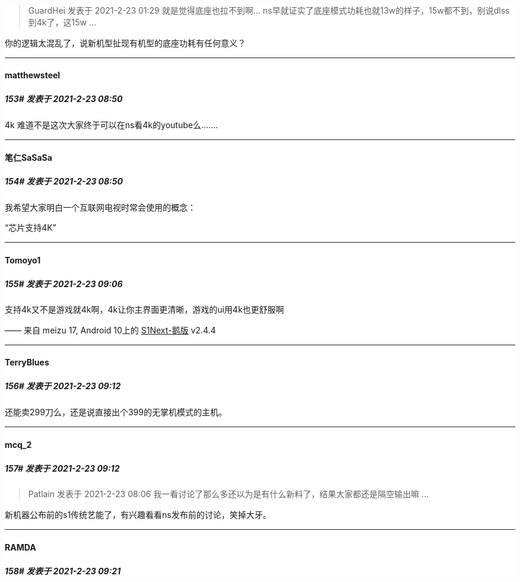 
<blockquote>GuardHei 发表于 2021-2-23 01:29
就是觉得底座也拉不到啊... ns早就证实了底座模式功耗也就13w的样子，15w都不到，别说dlss到4k了，这15w ...</blockquote>
你的逻辑太混乱了，说新机型扯现有机型的底座功耗有任何意义？


*****

####  matthewsteel  
##### 153#       发表于 2021-2-23 08:50


4k 难道不是这次大家终于可以在ns看4k的youtube么.......


*****

####  笔仁SaSaSa  
##### 154#       发表于 2021-2-23 08:50


我希望大家明白一个互联网电视时常会使用的概念：

“芯片支持4K”


*****

####  Tomoyo1  
##### 155#       发表于 2021-2-23 09:06


支持4k又不是游戏就4k啊，4k让你主界面更清晰，游戏的ui用4k也更舒服啊

—— 来自 meizu 17, Android 10上的 [S1Next-鹅版](https://github.com/ykrank/S1-Next/releases) v2.4.4


*****

####  TerryBlues  
##### 156#       发表于 2021-2-23 09:12


还能卖299刀么，还是说直接出个399的无掌机模式的主机。


*****

####  mcq_2  
##### 157#       发表于 2021-2-23 09:12


<blockquote>Patlain 发表于 2021-2-23 08:06
我一看讨论了那么多还以为是有什么新料了，结果大家都还是隔空输出嘛 ...</blockquote>
新机器公布前的s1传统艺能了，有兴趣看看ns发布前的讨论，笑掉大牙。


*****

####  RAMDA  
##### 158#       发表于 2021-2-23 09:21
